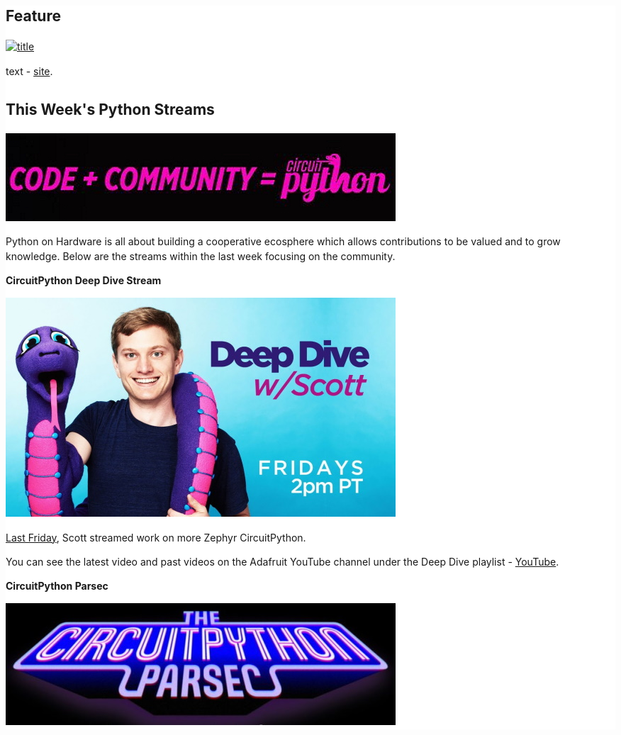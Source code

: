 ## Feature

[![title](../assets/20250203/20250203-name.jpg)](url)

text - [site](url).

## This Week's Python Streams

[![Python Streams](../assets/20250203/cccircuitpython.jpg)](https://circuitpython.org/)

Python on Hardware is all about building a cooperative ecosphere which allows contributions to be valued and to grow knowledge. Below are the streams within the last week focusing on the community.

**CircuitPython Deep Dive Stream**

[![Deep Dive](../assets/20250203/20250203deepdive.jpg)](https://youtube.com/live/2a8q64OilsQ)

[Last Friday](https://youtube.com/live/2a8q64OilsQ), Scott streamed work on more Zephyr CircuitPython.

You can see the latest video and past videos on the Adafruit YouTube channel under the Deep Dive playlist - [YouTube](https://www.youtube.com/playlist?list=PLjF7R1fz_OOXBHlu9msoXq2jQN4JpCk8A).

**CircuitPython Parsec**

[![CircuitPython Parsec](../assets/20250203/20250203jp.jpg)](https://blog.adafruit.com/2025/01/31/john-parks-circuitpython-parsec-led-matrix-shifting-adafruit-circuitpython/)
